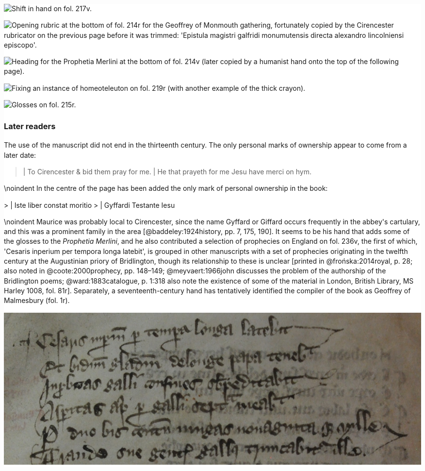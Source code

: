 ![Shift in hand on fol. 217v.](figures/sol-meldunensis/pm-scribe2-217v.jpg)

![Opening rubric at the bottom of fol. 214r for the Geoffrey of Monmouth gathering, fortunately copied by the Cirencester rubricator on the previous page before it was trimmed: 'Epistula magistri galfridi monumutensis directa alexandro lincolniensi episcopo'.](figures/sol-meldunensis/cursive-dkbrown-214r.jpg)

![Heading for the *Prophetia Merlini* at the bottom of fol. 214v (later copied by a humanist hand onto the top of the following page).](figures/sol-meldunensis/cursive-dkbrown-214v.jpg)

![Fixing an instance of homeoteleuton on fol. 219r (with another example of the thick crayon).](figures/sol-meldunensis/cursive-2compa-219r.jpg)

![Glosses on fol. 215r.](figures/sol-meldunensis/cursive-dkbrown-215r.jpg)

### Later readers

The use of the manuscript did not end in the thirteenth century. The only personal marks of ownership appear to come from a later date:



> | To Cirencester & bid them pray for me.
> | He that prayeth for me Jesu have merci on hym.

\noindent In the centre of the page has been added the only mark of personal ownership in the book:

<div lang="la">
> | Iste liber constat moritio
> | Gyffardi Testante Iesu
</div>

\noindent Maurice was probably local to Cirencester, since the name Gyffard or Giffard occurs frequently in the abbey's cartulary, and this was a prominent family in the area [@baddeley:1924history, pp. 7, 175, 190]. It seems to be his hand that adds some of the glosses to the *Prophetia Merlini*, and he also contributed a selection of prophecies on England on fol. 236v, the first of which, 'Cesaris inperium per tempora longa latebit', is grouped in other manuscripts with a set of prophecies originating in the twelfth century at the Augustinian priory of Bridlington, though its relationship to these is unclear [printed in @frońska:2014royal, p. 28; also noted in @coote:2000prophecy, pp. 148–149; @meyvaert:1966john discusses the problem of the authorship of the Bridlington poems; @ward:1883catalogue, p. 1:318 also note the existence of some of the material in London, British Library, MS Harley 1008, fol. 81r]. Separately, a seventeenth-century hand has tentatively identified the compiler of the book as Geoffrey of Malmesbury (fol. 1r).

![Additions by Maurice Gyffard on fol. 236v.](figures/sol-meldunensis/mg-236v.jpg)


[^Galfridus]: Cambridge, University Library, Gg.6.42, fol. 3r. @mcdonough:2005cambridge [p. 791] prints the first five lines and offers two literary parallels; also quoted in @hunt:1936alexander [p. 160]:
[^plain]: Cambridge, University Library, Gg.6.42, fol. 71v:
[^lord]: Cambridge, University Library, Gg.6.42, fol. 212v; also quoted in @hunt:1936alexander [p. 161]:
[^note]: Paris, Bibliothèque nationale, lat. 11867, fols 238rb–238va: